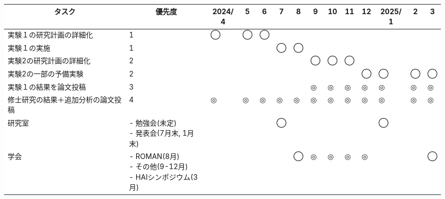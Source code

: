 
|タスク|優先度|2024/4|5|6|7|8|9|10|11|12|2025/1|2|3|
|---|---|---|---|---|---|---|---|---|---|---|---|---|---|
|実験１の研究計画の詳細化|1|◯|◯|◯|
|実験１の実施|1||||◯|◯||
|実験2の研究計画の詳細化|2||||||◯|◯|◯
|実験2の一部の予備実験|2|||||||||◯|◯|◯|◯|◯|◯
|実験１の結果を論文投稿|3||||||◎|◎|◎|◎|◎|◎|◎|◎
|修士研究の結果＋追加分析の論文投稿|4|◎|◎|◎|◎|◎|◎|◎|◎|◎|◎|◎|◎|
|研究室|- 勉強会(未定) <br>- 発表会(7月末, 1月末)||||◯||||||◯|
|学会|- ROMAN(8月)<br>- その他(9-12月)<br>- HAIシンポジウム(3月)|||||◯|◎|◎|◎|◎|||◯|
